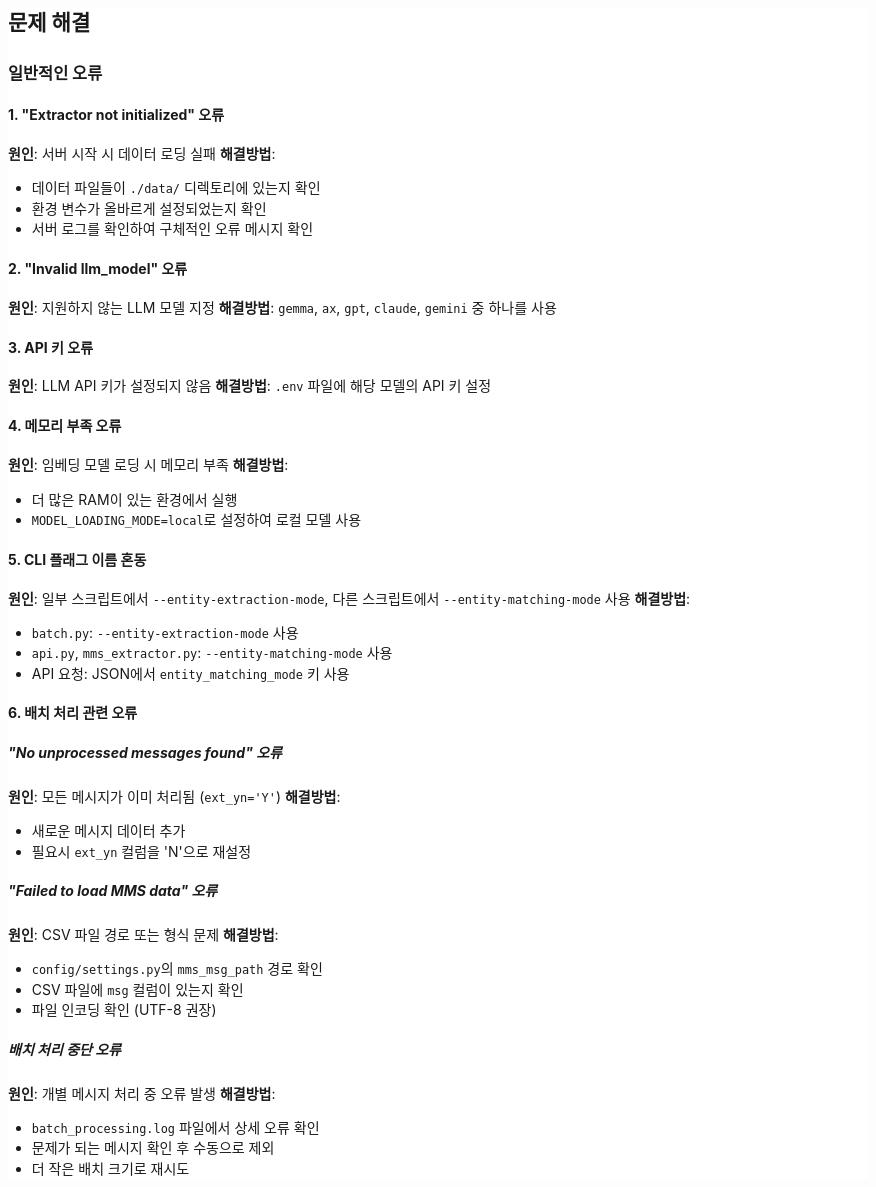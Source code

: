 ## 문제 해결

### 일반적인 오류

#### 1. "Extractor not initialized" 오류
**원인**: 서버 시작 시 데이터 로딩 실패
**해결방법**: 
- 데이터 파일들이 `./data/` 디렉토리에 있는지 확인
- 환경 변수가 올바르게 설정되었는지 확인
- 서버 로그를 확인하여 구체적인 오류 메시지 확인

#### 2. "Invalid llm_model" 오류
**원인**: 지원하지 않는 LLM 모델 지정
**해결방법**: `gemma`, `ax`, `gpt`, `claude`, `gemini` 중 하나를 사용

#### 3. API 키 오류
**원인**: LLM API 키가 설정되지 않음
**해결방법**: `.env` 파일에 해당 모델의 API 키 설정

#### 4. 메모리 부족 오류
**원인**: 임베딩 모델 로딩 시 메모리 부족
**해결방법**: 
- 더 많은 RAM이 있는 환경에서 실행
- `MODEL_LOADING_MODE=local`로 설정하여 로컬 모델 사용

#### 5. CLI 플래그 이름 혼동
**원인**: 일부 스크립트에서 `--entity-extraction-mode`, 다른 스크립트에서 `--entity-matching-mode` 사용
**해결방법**: 
- `batch.py`: `--entity-extraction-mode` 사용
- `api.py`, `mms_extractor.py`: `--entity-matching-mode` 사용
- API 요청: JSON에서 `entity_matching_mode` 키 사용

#### 6. 배치 처리 관련 오류

##### "No unprocessed messages found" 오류
**원인**: 모든 메시지가 이미 처리됨 (`ext_yn='Y'`)
**해결방법**: 
- 새로운 메시지 데이터 추가
- 필요시 `ext_yn` 컬럼을 'N'으로 재설정

##### "Failed to load MMS data" 오류
**원인**: CSV 파일 경로 또는 형식 문제
**해결방법**: 
- `config/settings.py`의 `mms_msg_path` 경로 확인
- CSV 파일에 `msg` 컬럼이 있는지 확인
- 파일 인코딩 확인 (UTF-8 권장)

##### 배치 처리 중단 오류
**원인**: 개별 메시지 처리 중 오류 발생
**해결방법**: 
- `batch_processing.log` 파일에서 상세 오류 확인
- 문제가 되는 메시지 확인 후 수동으로 제외
- 더 작은 배치 크기로 재시도
